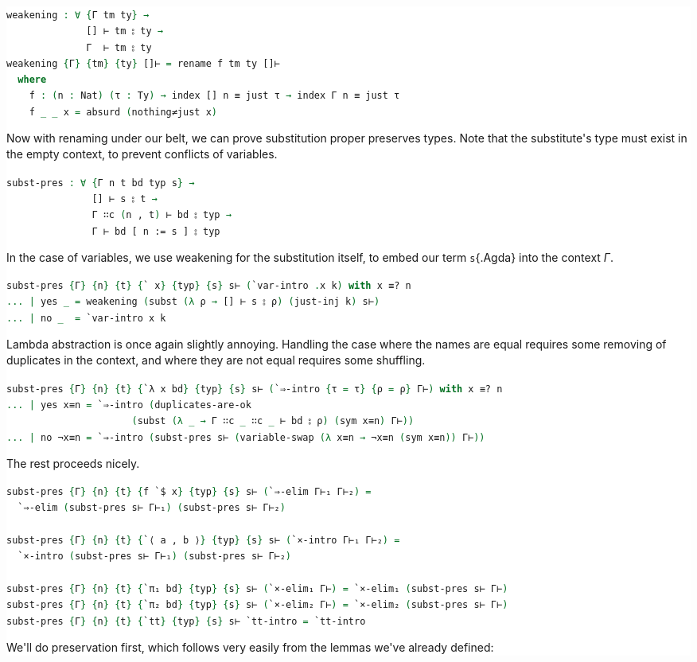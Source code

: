 ```agda
weakening : ∀ {Γ tm ty} →
              [] ⊢ tm ⦂ ty →
              Γ  ⊢ tm ⦂ ty
weakening {Γ} {tm} {ty} []⊢ = rename f tm ty []⊢
  where
    f : (n : Nat) (τ : Ty) → index [] n ≡ just τ → index Γ n ≡ just τ
    f _ _ x = absurd (nothing≠just x)
```

Now with renaming under our belt, we can prove substitution proper
preserves types. Note that the substitute's type must exist in
the empty context, to prevent conflicts of variables.

```agda
subst-pres : ∀ {Γ n t bd typ s} →
               [] ⊢ s ⦂ t → 
               Γ ∷c (n , t) ⊢ bd ⦂ typ →
               Γ ⊢ bd [ n := s ] ⦂ typ
```

In the case of variables, we use weakening for the substitution itself,
to embed our term `s`{.Agda} into the context $\Gamma$.

```agda
subst-pres {Γ} {n} {t} {` x} {typ} {s} s⊢ (`var-intro .x k) with x ≡? n
... | yes _ = weakening (subst (λ ρ → [] ⊢ s ⦂ ρ) (just-inj k) s⊢)
... | no _  = `var-intro x k
```

Lambda abstraction is once again slightly annoying. Handling the case
where the names are equal requires some removing of duplicates in the
context, and where they are not equal requires some shuffling. 

```agda
subst-pres {Γ} {n} {t} {`λ x bd} {typ} {s} s⊢ (`⇒-intro {τ = τ} {ρ = ρ} Γ⊢) with x ≡? n
... | yes x≡n = `⇒-intro (duplicates-are-ok
                      (subst (λ _ → Γ ∷c _ ∷c _ ⊢ bd ⦂ ρ) (sym x≡n) Γ⊢))
... | no ¬x≡n = `⇒-intro (subst-pres s⊢ (variable-swap (λ x≡n → ¬x≡n (sym x≡n)) Γ⊢))
```

The rest proceeds nicely.

```agda
subst-pres {Γ} {n} {t} {f `$ x} {typ} {s} s⊢ (`⇒-elim Γ⊢₁ Γ⊢₂) =
  `⇒-elim (subst-pres s⊢ Γ⊢₁) (subst-pres s⊢ Γ⊢₂)
  
subst-pres {Γ} {n} {t} {`⟨ a , b ⟩} {typ} {s} s⊢ (`×-intro Γ⊢₁ Γ⊢₂) =
  `×-intro (subst-pres s⊢ Γ⊢₁) (subst-pres s⊢ Γ⊢₂)
  
subst-pres {Γ} {n} {t} {`π₁ bd} {typ} {s} s⊢ (`×-elim₁ Γ⊢) = `×-elim₁ (subst-pres s⊢ Γ⊢)
subst-pres {Γ} {n} {t} {`π₂ bd} {typ} {s} s⊢ (`×-elim₂ Γ⊢) = `×-elim₂ (subst-pres s⊢ Γ⊢)
subst-pres {Γ} {n} {t} {`tt} {typ} {s} s⊢ `tt-intro = `tt-intro
```

We'll do preservation first, which follows very easily from the
lemmas we've already defined:
